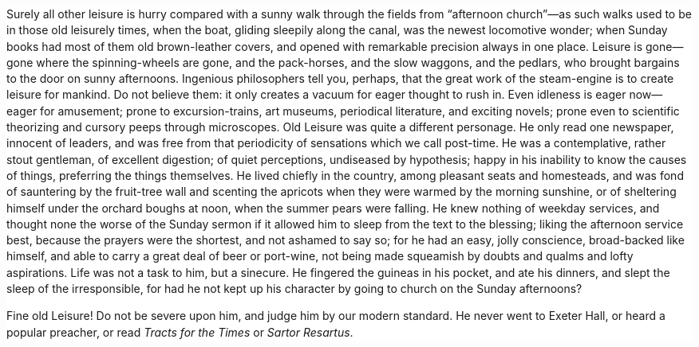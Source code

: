   Surely all other leisure is hurry compared with a sunny walk through the fields from “afternoon church”—as such walks used to be in those old leisurely times, when the boat, gliding sleepily along the canal, was the newest locomotive wonder; when Sunday books had most of them old brown-leather covers, and opened with remarkable precision always in one place. Leisure is gone—gone where the spinning-wheels are gone, and the pack-horses, and the slow waggons, and the pedlars, who brought bargains to the door on sunny afternoons. Ingenious philosophers tell you, perhaps, that the great work of the steam-engine is to create leisure for mankind. Do not believe them: it only creates a vacuum for eager thought to rush in. Even idleness is eager now—eager for amusement; prone to excursion-trains, art museums, periodical literature, and exciting novels; prone even to scientific theorizing and cursory peeps through microscopes. Old Leisure was quite a different personage. He only read one newspaper, innocent of leaders, and was free from that periodicity of sensations which we call post-time. He was a contemplative, rather stout gentleman, of excellent digestion; of quiet perceptions, undiseased by hypothesis; happy in his inability to know the causes of things, preferring the things themselves. He lived chiefly in the country, among pleasant seats and homesteads, and was fond of sauntering by the fruit-tree wall and scenting the apricots when they were warmed by the morning sunshine, or of sheltering himself under the orchard boughs at noon, when the summer pears were falling. He knew nothing of weekday services, and thought none the worse of the Sunday sermon if it allowed him to sleep from the text to the blessing; liking the afternoon service best, because the prayers were the shortest, and not ashamed to say so; for he had an easy, jolly conscience, broad-backed like himself, and able to carry a great deal of beer or port-wine, not being made squeamish by doubts and qualms and lofty aspirations. Life was not a task to him, but a sinecure. He fingered the guineas in his pocket, and ate his dinners, and slept the sleep of the irresponsible, for had he not kept up his character by going to church on the Sunday afternoons? 

  Fine old Leisure! Do not be severe upon him, and judge him by our modern standard. He never went to Exeter Hall, or heard a popular preacher, or read _Tracts for the Times_ or _Sartor Resartus_. 

  